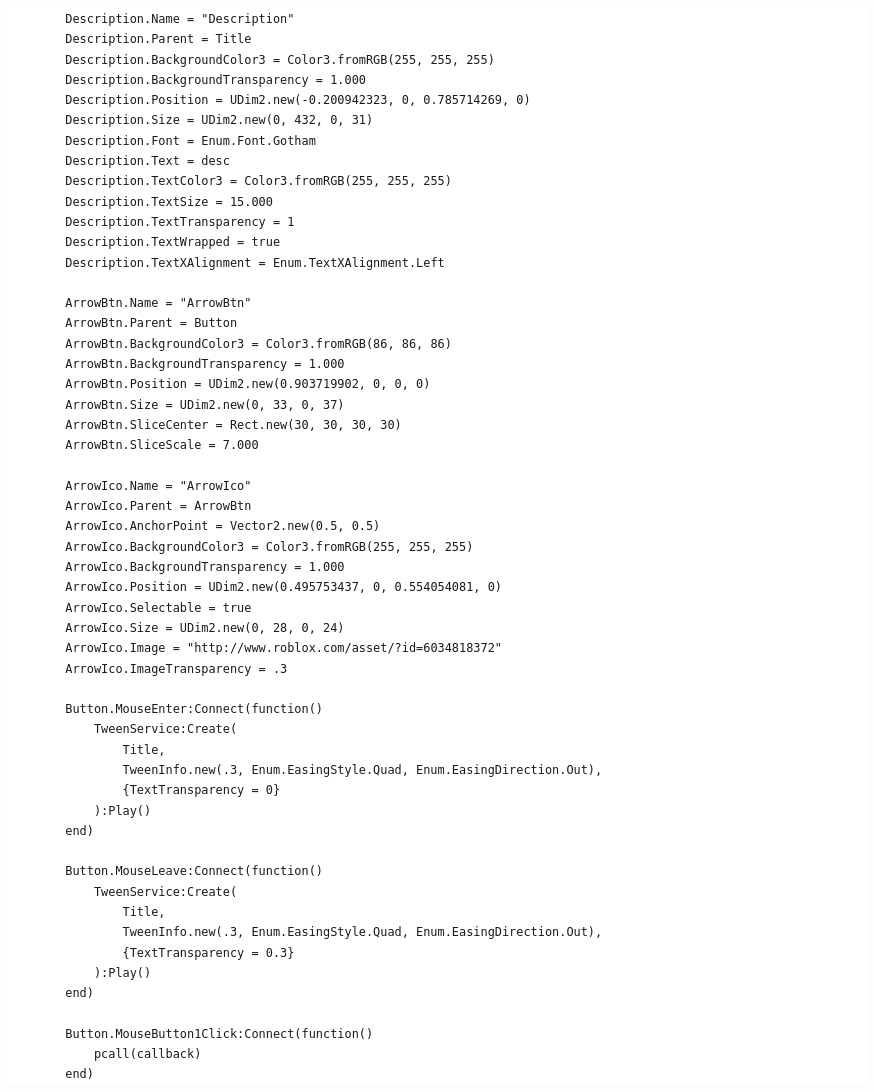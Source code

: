			Description.Name = "Description"
			Description.Parent = Title
			Description.BackgroundColor3 = Color3.fromRGB(255, 255, 255)
			Description.BackgroundTransparency = 1.000
			Description.Position = UDim2.new(-0.200942323, 0, 0.785714269, 0)
			Description.Size = UDim2.new(0, 432, 0, 31)
			Description.Font = Enum.Font.Gotham
			Description.Text = desc
			Description.TextColor3 = Color3.fromRGB(255, 255, 255)
			Description.TextSize = 15.000
			Description.TextTransparency = 1
			Description.TextWrapped = true
			Description.TextXAlignment = Enum.TextXAlignment.Left

			ArrowBtn.Name = "ArrowBtn"
			ArrowBtn.Parent = Button
			ArrowBtn.BackgroundColor3 = Color3.fromRGB(86, 86, 86)
			ArrowBtn.BackgroundTransparency = 1.000
			ArrowBtn.Position = UDim2.new(0.903719902, 0, 0, 0)
			ArrowBtn.Size = UDim2.new(0, 33, 0, 37)
			ArrowBtn.SliceCenter = Rect.new(30, 30, 30, 30)
			ArrowBtn.SliceScale = 7.000

			ArrowIco.Name = "ArrowIco"
			ArrowIco.Parent = ArrowBtn
			ArrowIco.AnchorPoint = Vector2.new(0.5, 0.5)
			ArrowIco.BackgroundColor3 = Color3.fromRGB(255, 255, 255)
			ArrowIco.BackgroundTransparency = 1.000
			ArrowIco.Position = UDim2.new(0.495753437, 0, 0.554054081, 0)
			ArrowIco.Selectable = true
			ArrowIco.Size = UDim2.new(0, 28, 0, 24)
			ArrowIco.Image = "http://www.roblox.com/asset/?id=6034818372"
			ArrowIco.ImageTransparency = .3
			
			Button.MouseEnter:Connect(function()
				TweenService:Create(
					Title,
					TweenInfo.new(.3, Enum.EasingStyle.Quad, Enum.EasingDirection.Out),
					{TextTransparency = 0}
				):Play()
			end)
			
			Button.MouseLeave:Connect(function()
				TweenService:Create(
					Title,
					TweenInfo.new(.3, Enum.EasingStyle.Quad, Enum.EasingDirection.Out),
					{TextTransparency = 0.3}
				):Play()
			end)
			
			Button.MouseButton1Click:Connect(function()
				pcall(callback)
			end)
			